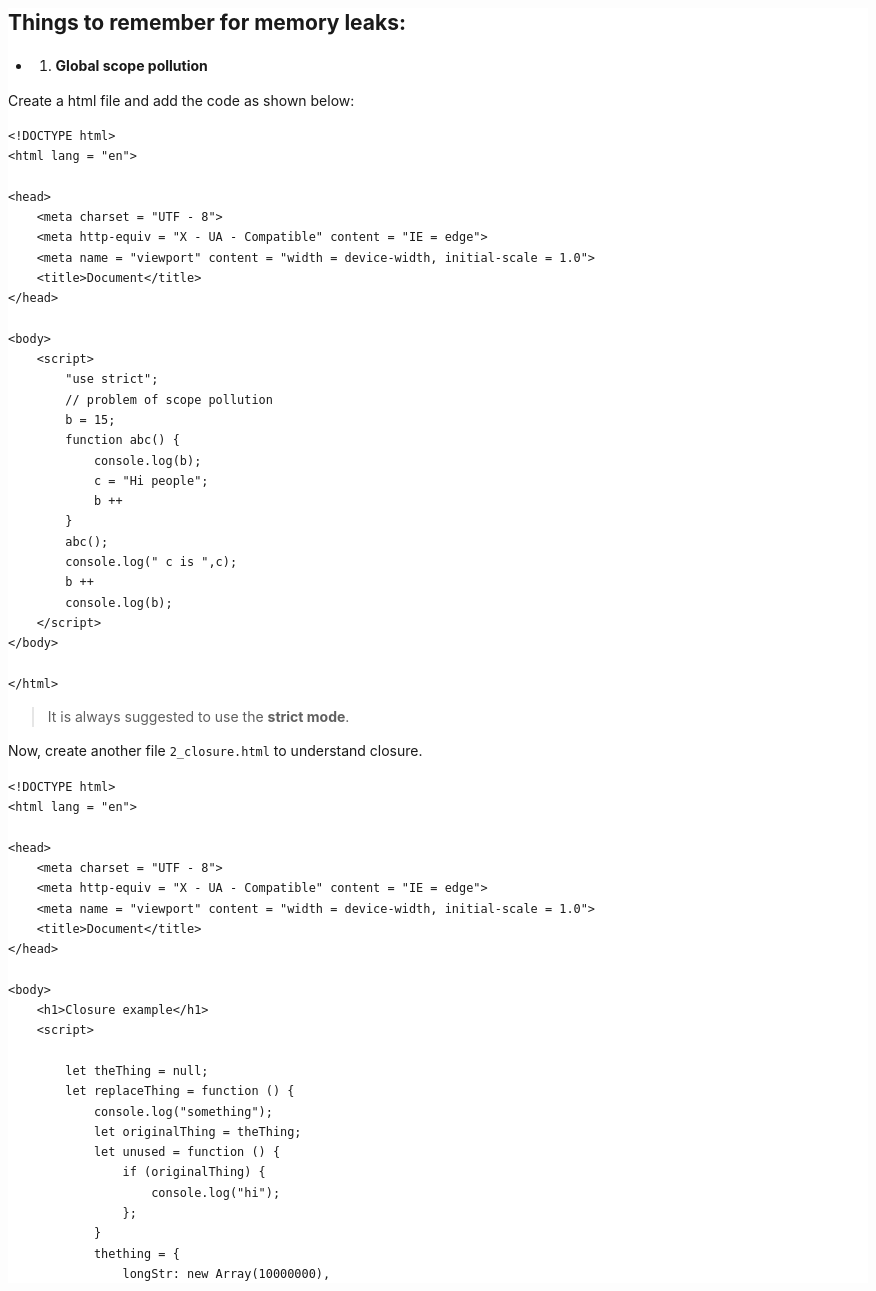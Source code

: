 ## Things to remember for memory leaks:
- 1. **Global scope pollution**

Create a html file and add the code as shown below:
```htmlembedded
<!DOCTYPE html>
<html lang = "en">

<head>
    <meta charset = "UTF - 8">
    <meta http-equiv = "X - UA - Compatible" content = "IE = edge">
    <meta name = "viewport" content = "width = device-width, initial-scale = 1.0">
    <title>Document</title>
</head>

<body>
    <script>
        "use strict";
        // problem of scope pollution 
        b = 15;
        function abc() {
            console.log(b);
            c = "Hi people";
            b ++
        }
        abc();
        console.log(" c is ",c);
        b ++
        console.log(b);
    </script>
</body>

</html>
```
> It is always suggested to use the **strict mode**.


Now, create another file `2_closure.html` to understand closure.

```htmlembedded
<!DOCTYPE html>
<html lang = "en">

<head>
    <meta charset = "UTF - 8">
    <meta http-equiv = "X - UA - Compatible" content = "IE = edge">
    <meta name = "viewport" content = "width = device-width, initial-scale = 1.0">
    <title>Document</title>
</head>

<body>
    <h1>Closure example</h1>
    <script>

        let theThing = null;
        let replaceThing = function () {
            console.log("something");
            let originalThing = theThing;
            let unused = function () {
                if (originalThing) {
                    console.log("hi");
                };
            }
            thething = {
                longStr: new Array(10000000),
```